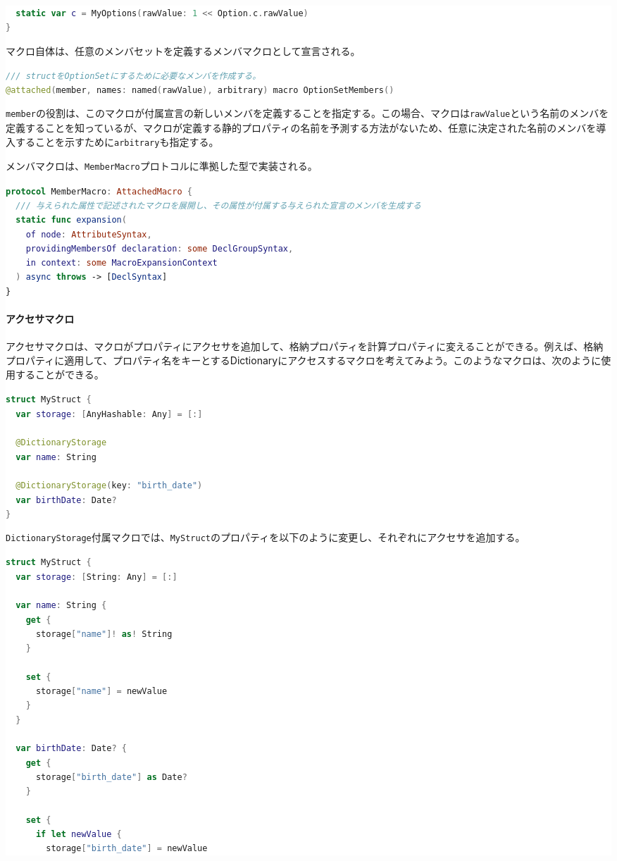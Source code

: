 ```swift
  static var c = MyOptions(rawValue: 1 << Option.c.rawValue)
}
```

マクロ自体は、任意のメンバセットを定義するメンバマクロとして宣言される。

```swift
/// structをOptionSetにするために必要なメンバを作成する。
@attached(member, names: named(rawValue), arbitrary) macro OptionSetMembers()
```

`member`の役割は、このマクロが付属宣言の新しいメンバを定義することを指定する。この場合、マクロは`rawValue`という名前のメンバを定義することを知っているが、マクロが定義する静的プロパティの名前を予測する方法がないため、任意に決定された名前のメンバを導入することを示すために`arbitrary`も指定する。

メンバマクロは、`MemberMacro`プロトコルに準拠した型で実装される。

```swift
protocol MemberMacro: AttachedMacro {
  /// 与えられた属性で記述されたマクロを展開し、その属性が付属する与えられた宣言のメンバを生成する
  static func expansion(
    of node: AttributeSyntax,
    providingMembersOf declaration: some DeclGroupSyntax,
    in context: some MacroExpansionContext
  ) async throws -> [DeclSyntax]
}
```

#### アクセサマクロ

アクセサマクロは、マクロがプロパティにアクセサを追加して、格納プロパティを計算プロパティに変えることができる。例えば、格納プロパティに適用して、プロパティ名をキーとするDictionaryにアクセスするマクロを考えてみよう。このようなマクロは、次のように使用することができる。

```swift
struct MyStruct {
  var storage: [AnyHashable: Any] = [:]
  
  @DictionaryStorage
  var name: String
  
  @DictionaryStorage(key: "birth_date")
  var birthDate: Date?
}
```

`DictionaryStorage`付属マクロでは、`MyStruct`のプロパティを以下のように変更し、それぞれにアクセサを追加する。

```swift
struct MyStruct {
  var storage: [String: Any] = [:]
  
  var name: String {
    get { 
      storage["name"]! as! String
    }
    
    set {
      storage["name"] = newValue
    }
  }
  
  var birthDate: Date? {
    get {
      storage["birth_date"] as Date?
    }
    
    set {
      if let newValue {
        storage["birth_date"] = newValue
```
